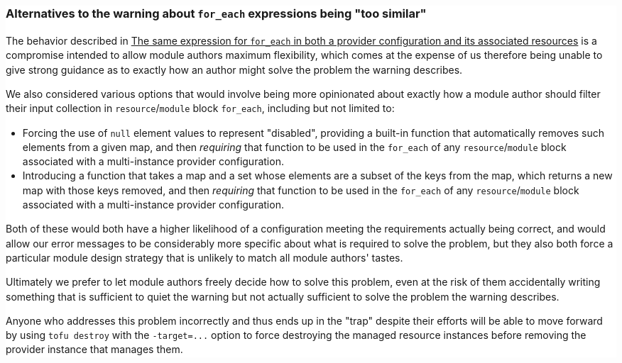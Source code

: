 ### Alternatives to the warning about `for_each` expressions being "too similar"

The behavior described in [The same expression for `for_each` in both a provider configuration and its associated resources](#the-same-expression-for-for_each-in-both-a-provider-configuration-and-its-associated-resources) is a compromise intended to allow module authors maximum flexibility, which comes at the expense of us therefore being unable to give strong guidance as to exactly how an author might solve the problem the warning describes.

We also considered various options that would involve being more opinionated about exactly how a module author should filter their input collection in `resource`/`module` block `for_each`, including but not limited to:

- Forcing the use of `null` element values to represent "disabled", providing a built-in function that automatically removes such elements from a given map, and then _requiring_ that function to be used in the `for_each` of any `resource`/`module` block associated with a multi-instance provider configuration.
- Introducing a function that takes a map and a set whose elements are a subset of the keys from the map, which returns a new map with those keys removed, and then _requiring_ that function to be used in the `for_each` of any `resource`/`module` block associated with a multi-instance provider configuration.

Both of these would both have a higher likelihood of a configuration meeting the requirements actually being correct, and would allow our error messages to be considerably more specific about what is required to solve the problem, but they also both force a particular module design strategy that is unlikely to match all module authors' tastes.

Ultimately we prefer to let module authors freely decide how to solve this problem, even at the risk of them accidentally writing something that is sufficient to quiet the warning but not actually sufficient to solve the problem the warning describes.

Anyone who addresses this problem incorrectly and thus ends up in the "trap" despite their efforts will be able to move forward by using `tofu destroy` with the `-target=...` option to force destroying the managed resource instances before removing the provider instance that manages them.
